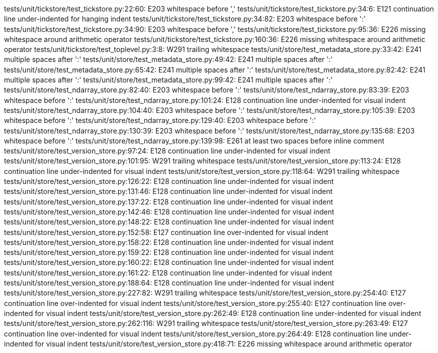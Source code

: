 tests/unit/tickstore/test_tickstore.py:22:60: E203 whitespace before ','
tests/unit/tickstore/test_tickstore.py:34:6: E121 continuation line under-indented for hanging indent
tests/unit/tickstore/test_tickstore.py:34:82: E203 whitespace before ':'
tests/unit/tickstore/test_tickstore.py:34:90: E203 whitespace before ','
tests/unit/tickstore/test_tickstore.py:95:36: E226 missing whitespace around arithmetic operator
tests/unit/tickstore/test_tickstore.py:160:36: E226 missing whitespace around arithmetic operator
tests/unit/tickstore/test_toplevel.py:3:8: W291 trailing whitespace
tests/unit/store/test_metadata_store.py:33:42: E241 multiple spaces after ':'
tests/unit/store/test_metadata_store.py:49:42: E241 multiple spaces after ':'
tests/unit/store/test_metadata_store.py:65:42: E241 multiple spaces after ':'
tests/unit/store/test_metadata_store.py:82:42: E241 multiple spaces after ':'
tests/unit/store/test_metadata_store.py:99:42: E241 multiple spaces after ':'
tests/unit/store/test_ndarray_store.py:82:40: E203 whitespace before ':'
tests/unit/store/test_ndarray_store.py:83:39: E203 whitespace before ':'
tests/unit/store/test_ndarray_store.py:101:24: E128 continuation line under-indented for visual indent
tests/unit/store/test_ndarray_store.py:104:40: E203 whitespace before ':'
tests/unit/store/test_ndarray_store.py:105:39: E203 whitespace before ':'
tests/unit/store/test_ndarray_store.py:129:40: E203 whitespace before ':'
tests/unit/store/test_ndarray_store.py:130:39: E203 whitespace before ':'
tests/unit/store/test_ndarray_store.py:135:68: E203 whitespace before ':'
tests/unit/store/test_ndarray_store.py:139:98: E261 at least two spaces before inline comment
tests/unit/store/test_version_store.py:97:24: E128 continuation line under-indented for visual indent
tests/unit/store/test_version_store.py:101:95: W291 trailing whitespace
tests/unit/store/test_version_store.py:113:24: E128 continuation line under-indented for visual indent
tests/unit/store/test_version_store.py:118:64: W291 trailing whitespace
tests/unit/store/test_version_store.py:126:22: E128 continuation line under-indented for visual indent
tests/unit/store/test_version_store.py:131:46: E128 continuation line under-indented for visual indent
tests/unit/store/test_version_store.py:137:22: E128 continuation line under-indented for visual indent
tests/unit/store/test_version_store.py:142:46: E128 continuation line under-indented for visual indent
tests/unit/store/test_version_store.py:148:22: E128 continuation line under-indented for visual indent
tests/unit/store/test_version_store.py:152:58: E127 continuation line over-indented for visual indent
tests/unit/store/test_version_store.py:158:22: E128 continuation line under-indented for visual indent
tests/unit/store/test_version_store.py:159:22: E128 continuation line under-indented for visual indent
tests/unit/store/test_version_store.py:160:22: E128 continuation line under-indented for visual indent
tests/unit/store/test_version_store.py:161:22: E128 continuation line under-indented for visual indent
tests/unit/store/test_version_store.py:188:64: E128 continuation line under-indented for visual indent
tests/unit/store/test_version_store.py:227:82: W291 trailing whitespace
tests/unit/store/test_version_store.py:254:40: E127 continuation line over-indented for visual indent
tests/unit/store/test_version_store.py:255:40: E127 continuation line over-indented for visual indent
tests/unit/store/test_version_store.py:262:49: E128 continuation line under-indented for visual indent
tests/unit/store/test_version_store.py:262:116: W291 trailing whitespace
tests/unit/store/test_version_store.py:263:49: E127 continuation line over-indented for visual indent
tests/unit/store/test_version_store.py:264:49: E128 continuation line under-indented for visual indent
tests/unit/store/test_version_store.py:418:71: E226 missing whitespace around arithmetic operator